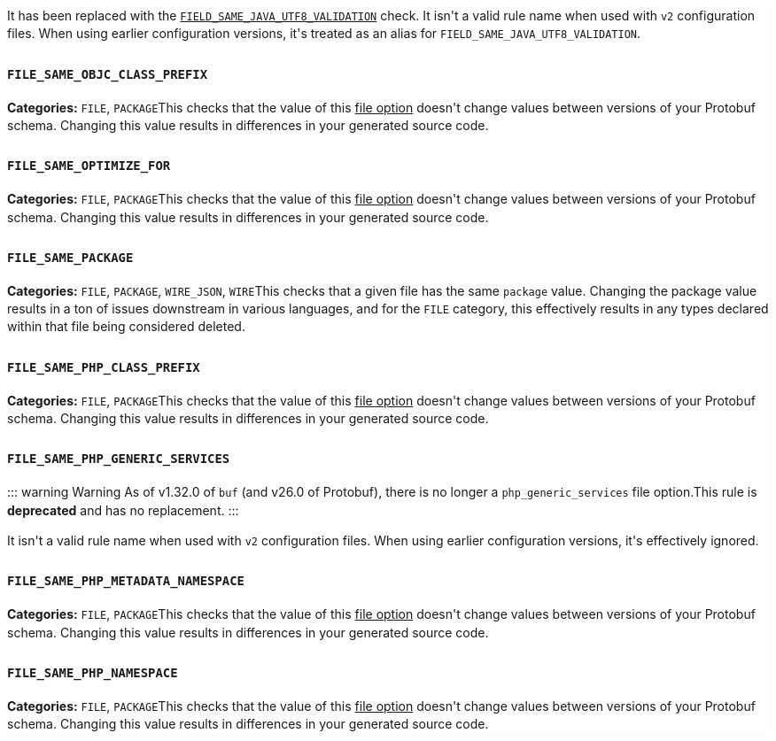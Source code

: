 It has been replaced with the [`FIELD_SAME_JAVA_UTF8_VALIDATION`](#field_same_java_utf8_validation) check. It isn't a valid rule name when used with `v2` configuration files. When using earlier configuration versions, it's treated as an alias for `FIELD_SAME_JAVA_UTF8_VALIDATION`.

### `FILE_SAME_OBJC_CLASS_PREFIX`

**Categories:** `FILE`, `PACKAGE`This checks that the value of this [file option](https://github.com/protocolbuffers/protobuf/blob/v24.2/src/google/protobuf/descriptor.proto#L388) doesn't change values between versions of your Protobuf schema. Changing this value results in differences in your generated source code.

### `FILE_SAME_OPTIMIZE_FOR`

**Categories:** `FILE`, `PACKAGE`This checks that the value of this [file option](https://github.com/protocolbuffers/protobuf/blob/v24.2/src/google/protobuf/descriptor.proto#L388) doesn't change values between versions of your Protobuf schema. Changing this value results in differences in your generated source code.

### `FILE_SAME_PACKAGE`

**Categories:** `FILE`, `PACKAGE`, `WIRE_JSON`, `WIRE`This checks that a given file has the same `package` value. Changing the package value results in a ton of issues downstream in various languages, and for the `FILE` category, this effectively results in any types declared within that file being considered deleted.

### `FILE_SAME_PHP_CLASS_PREFIX`

**Categories:** `FILE`, `PACKAGE`This checks that the value of this [file option](https://github.com/protocolbuffers/protobuf/blob/v24.2/src/google/protobuf/descriptor.proto#L388) doesn't change values between versions of your Protobuf schema. Changing this value results in differences in your generated source code.

### `FILE_SAME_PHP_GENERIC_SERVICES`

::: warning Warning
As of v1.32.0 of `buf` (and v26.0 of Protobuf), there is no longer a `php_generic_services` file option.This rule is **deprecated** and has no replacement.
:::

It isn't a valid rule name when used with `v2` configuration files. When using earlier configuration versions, it's effectively ignored.

### `FILE_SAME_PHP_METADATA_NAMESPACE`

**Categories:** `FILE`, `PACKAGE`This checks that the value of this [file option](https://github.com/protocolbuffers/protobuf/blob/v24.2/src/google/protobuf/descriptor.proto#L388) doesn't change values between versions of your Protobuf schema. Changing this value results in differences in your generated source code.

### `FILE_SAME_PHP_NAMESPACE`

**Categories:** `FILE`, `PACKAGE`This checks that the value of this [file option](https://github.com/protocolbuffers/protobuf/blob/v24.2/src/google/protobuf/descriptor.proto#L388) doesn't change values between versions of your Protobuf schema. Changing this value results in differences in your generated source code.
